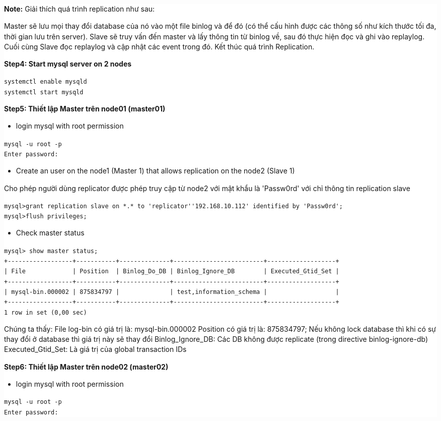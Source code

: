 **Note:** Giải thích quá trình replication như sau:

Master sẽ lưu mọi thay đổi database của nó vào một file binlog và để đó (có thể cấu hình được các thông số như kích thước tối đa, thời gian lưu trên server). Slave sẽ truy vấn đến master và lấy thông tin từ binlog về, sau đó thực hiện đọc và ghi vào replaylog. Cuối cùng Slave đọc replaylog và cập nhật các event trong đó. Kết thúc quá trình Replication.

**Step4: Start mysql server on 2 nodes**

```
systemctl enable mysqld
systemctl start mysqld
```

**Step5: Thiết lập Master trên node01 (master01)**

- login mysql with root permission

```
mysql -u root -p
Enter password:
```

- Create an user on the node1 (Master 1) that allows replication on the node2 (Slave 1)

Cho phép người dùng replicator được phép truy cập từ node2 với mật khẩu là 'Passw0rd' với chỉ thông tin replication slave

```
mysql>grant replication slave on *.* to 'replicator''192.168.10.112' identified by 'Passw0rd';
mysql>flush privileges;
```

- Check master status

```
mysql> show master status;
+------------------+-----------+--------------+-------------------------+-------------------+
| File             | Position  | Binlog_Do_DB | Binlog_Ignore_DB        | Executed_Gtid_Set |
+------------------+-----------+--------------+-------------------------+-------------------+
| mysql-bin.000002 | 875834797 |              | test,information_schema |                   |
+------------------+-----------+--------------+-------------------------+-------------------+
1 row in set (0,00 sec)
```

Chúng ta thấy:
File log-bin có giá trị là: mysql-bin.000002
Position có giá trị là: 875834797; Nếu không lock database thì khi có sự thay đổi ở database thì giá trị này sẽ thay đổi
Binlog_Ignore_DB: Các DB không được replicate (trong directive binlog-ignore-db)
Executed_Gtid_Set: Là giá trị của global transaction IDs

**Step6: Thiết lập Master trên node02 (master02)**

- login mysql with root permission

```
mysql -u root -p
Enter password:
```
